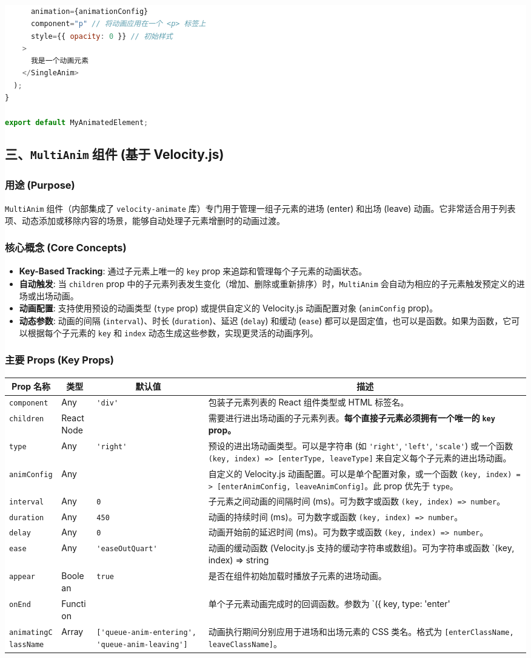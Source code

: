 ```jsx
      animation={animationConfig}
      component="p" // 将动画应用在一个 <p> 标签上
      style={{ opacity: 0 }} // 初始样式
    >
      我是一个动画元素
    </SingleAnim>
  );
}

export default MyAnimatedElement;
```

## 三、`MultiAnim` 组件 (基于 Velocity.js)

### 用途 (Purpose)

`MultiAnim` 组件（内部集成了 `velocity-animate` 库）专门用于管理一组子元素的进场 (enter) 和出场 (leave) 动画。它非常适合用于列表项、动态添加或移除内容的场景，能够自动处理子元素增删时的动画过渡。

### 核心概念 (Core Concepts)

*   **Key-Based Tracking**: 通过子元素上唯一的 `key` prop 来追踪和管理每个子元素的动画状态。
*   **自动触发**: 当 `children` prop 中的子元素列表发生变化（增加、删除或重新排序）时，`MultiAnim` 会自动为相应的子元素触发预定义的进场或出场动画。
*   **动画配置**: 支持使用预设的动画类型 (`type` prop) 或提供自定义的 Velocity.js 动画配置对象 (`animConfig` prop)。
*   **动态参数**: 动画的间隔 (`interval`)、时长 (`duration`)、延迟 (`delay`) 和缓动 (`ease`) 都可以是固定值，也可以是函数。如果为函数，它可以根据每个子元素的 `key` 和 `index` 动态生成这些参数，实现更灵活的动画序列。

### 主要 Props (Key Props)

| Prop 名称           | 类型          | 默认值                                  | 描述                                                                                                                               |
| ------------------- | ------------- | --------------------------------------- | ---------------------------------------------------------------------------------------------------------------------------------- |
| `component`         | Any           | `'div'`                                 | 包装子元素列表的 React 组件类型或 HTML 标签名。                                                                                      |
| `children`          | ReactNode     |                                         | 需要进行进出场动画的子元素列表。**每个直接子元素必须拥有一个唯一的 `key` prop。**                                                         |
| `type`              | Any           | `'right'`                               | 预设的进出场动画类型。可以是字符串 (如 `'right'`, `'left'`, `'scale'`) 或一个函数 `(key, index) => [enterType, leaveType]` 来自定义每个子元素的进出场动画。 |
| `animConfig`        | Any           |                                         | 自定义的 Velocity.js 动画配置。可以是单个配置对象，或一个函数 `(key, index) => [enterAnimConfig, leaveAnimConfig]`。此 prop 优先于 `type`。 |
| `interval`          | Any           | `0`                                     | 子元素之间动画的间隔时间 (ms)。可为数字或函数 `(key, index) => number`。                                                                |
| `duration`          | Any           | `450`                                   | 动画的持续时间 (ms)。可为数字或函数 `(key, index) => number`。                                                                        |
| `delay`             | Any           | `0`                                     | 动画开始前的延迟时间 (ms)。可为数字或函数 `(key, index) => number`。                                                                   |
| `ease`              | Any           | `'easeOutQuart'`                        | 动画的缓动函数 (Velocity.js 支持的缓动字符串或数组)。可为字符串或函数 `(key, index) => string|[number, number, number, number]`。 |
| `appear`            | Boolean       | `true`                                  | 是否在组件初始加载时播放子元素的进场动画。                                                                                             |
| `onEnd`             | Function      |                                         | 单个子元素动画完成时的回调函数。参数为 `({ key, type: 'enter' | 'leave' })`。                                                         |
| `animatingClassName`| Array         | `['queue-anim-entering', 'queue-anim-leaving']` | 动画执行期间分别应用于进场和出场元素的 CSS 类名。格式为 `[enterClassName, leaveClassName]`。                                         |
